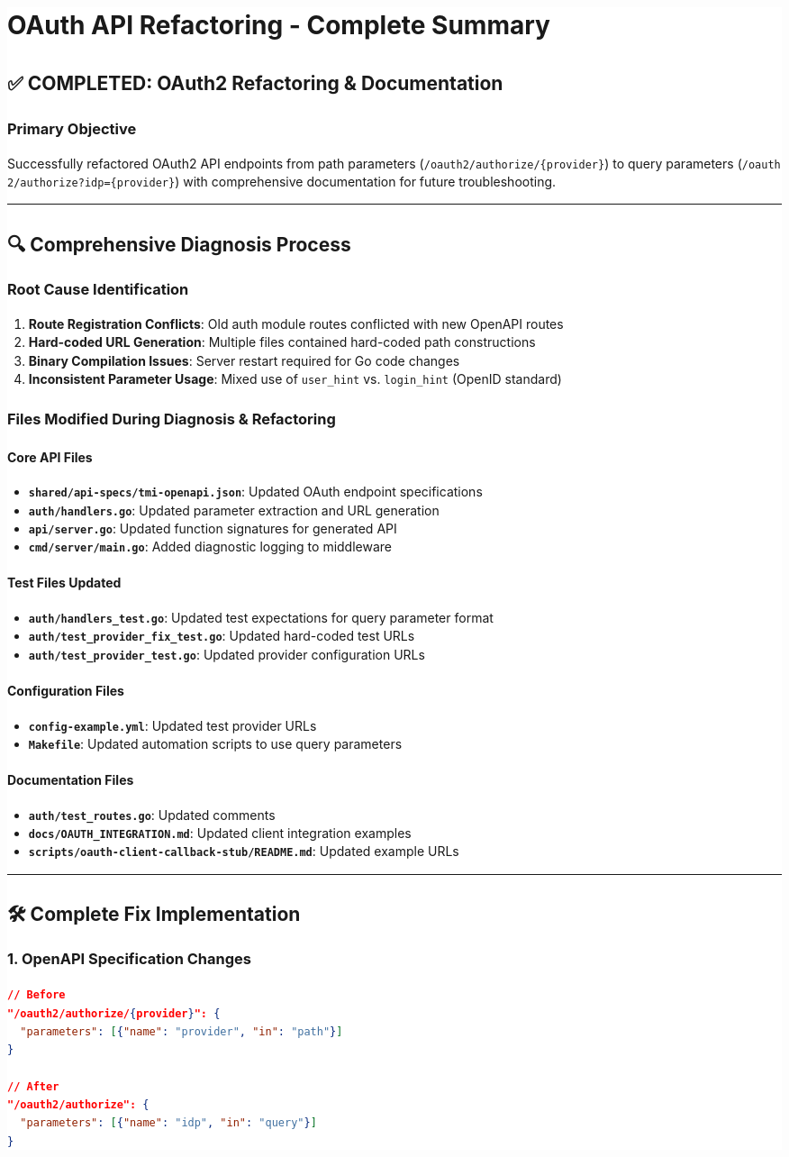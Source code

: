 # OAuth API Refactoring - Complete Summary

## ✅ **COMPLETED: OAuth2 Refactoring & Documentation**

### **Primary Objective**
Successfully refactored OAuth2 API endpoints from path parameters (`/oauth2/authorize/{provider}`) to query parameters (`/oauth2/authorize?idp={provider}`) with comprehensive documentation for future troubleshooting.

---

## 🔍 **Comprehensive Diagnosis Process**

### **Root Cause Identification**
1. **Route Registration Conflicts**: Old auth module routes conflicted with new OpenAPI routes
2. **Hard-coded URL Generation**: Multiple files contained hard-coded path constructions
3. **Binary Compilation Issues**: Server restart required for Go code changes
4. **Inconsistent Parameter Usage**: Mixed use of `user_hint` vs. `login_hint` (OpenID standard)

### **Files Modified During Diagnosis & Refactoring**

#### **Core API Files**
- **`shared/api-specs/tmi-openapi.json`**: Updated OAuth endpoint specifications
- **`auth/handlers.go`**: Updated parameter extraction and URL generation  
- **`api/server.go`**: Updated function signatures for generated API
- **`cmd/server/main.go`**: Added diagnostic logging to middleware

#### **Test Files Updated**
- **`auth/handlers_test.go`**: Updated test expectations for query parameter format
- **`auth/test_provider_fix_test.go`**: Updated hard-coded test URLs
- **`auth/test_provider_test.go`**: Updated provider configuration URLs

#### **Configuration Files**
- **`config-example.yml`**: Updated test provider URLs
- **`Makefile`**: Updated automation scripts to use query parameters

#### **Documentation Files**
- **`auth/test_routes.go`**: Updated comments
- **`docs/OAUTH_INTEGRATION.md`**: Updated client integration examples  
- **`scripts/oauth-client-callback-stub/README.md`**: Updated example URLs

---

## 🛠 **Complete Fix Implementation**

### **1. OpenAPI Specification Changes**
```json
// Before
"/oauth2/authorize/{provider}": {
  "parameters": [{"name": "provider", "in": "path"}]
}

// After  
"/oauth2/authorize": {
  "parameters": [{"name": "idp", "in": "query"}]
}
```
